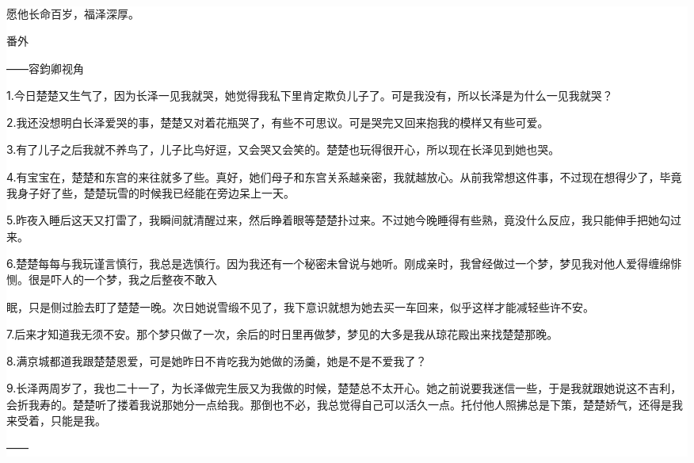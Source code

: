 愿他长命百岁，福泽深厚。

番外

——容鈞卿视角

1.今日楚楚又生气了，因为长泽一见我就哭，她觉得我私下里肯定欺负儿子了。可是我没有，所以长泽是为什么一见我就哭？

2.我还没想明白长泽爱哭的事，楚楚又对着花瓶哭了，有些不可思议。可是哭完又回来抱我的模样又有些可爱。

3.有了儿子之后我就不养鸟了，儿子比鸟好逗，又会哭又会笑的。楚楚也玩得很开心，所以现在长泽见到她也哭。

4.有宝宝在，楚楚和东宫的来往就多了些。真好，她们母子和东宫关系越亲密，我就越放心。从前我常想这件事，不过现在想得少了，毕竟我身子好了些，楚楚玩雪的时候我已经能在旁边呆上一天。

5.昨夜入睡后这天又打雷了，我瞬间就清醒过来，然后睁着眼等楚楚扑过来。不过她今晚睡得有些熟，竟没什么反应，我只能伸手把她勾过来。

6.楚楚每每与我玩谨言慎行，我总是选慎行。因为我还有一个秘密未曾说与她听。刚成亲时，我曾经做过一个梦，梦见我对他人爱得缠绵悱恻。很是吓人的一个梦，我之后整夜不敢入

眠，只是侧过脸去盯了楚楚一晚。次日她说雪缎不见了，我下意识就想为她去买一车回来，似乎这样才能减轻些许不安。

7.后来才知道我无须不安。那个梦只做了一次，余后的时日里再做梦，梦见的大多是我从琼花殿出来找楚楚那晚。

8.满京城都道我跟楚楚恩爱，可是她昨日不肯吃我为她做的汤羹，她是不是不爱我了？

9.长泽两周岁了，我也二十一了，为长泽做完生辰又为我做的时候，楚楚总不太开心。她之前说要我迷信一些，于是我就跟她说这不吉利，会折我寿的。楚楚听了搂着我说那她分一点给我。那倒也不必，我总觉得自己可以活久一点。托付他人照拂总是下策，楚楚娇气，还得是我来受着，只能是我。

——